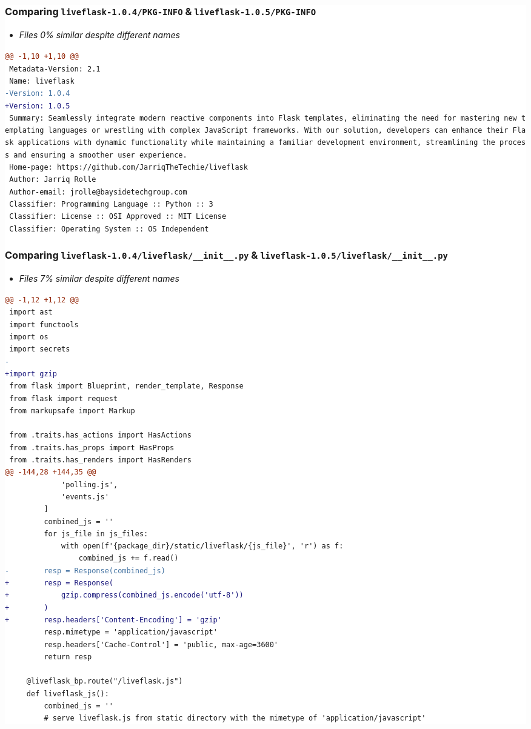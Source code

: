 ### Comparing `liveflask-1.0.4/PKG-INFO` & `liveflask-1.0.5/PKG-INFO`

 * *Files 0% similar despite different names*

```diff
@@ -1,10 +1,10 @@
 Metadata-Version: 2.1
 Name: liveflask
-Version: 1.0.4
+Version: 1.0.5
 Summary: Seamlessly integrate modern reactive components into Flask templates, eliminating the need for mastering new templating languages or wrestling with complex JavaScript frameworks. With our solution, developers can enhance their Flask applications with dynamic functionality while maintaining a familiar development environment, streamlining the process and ensuring a smoother user experience.
 Home-page: https://github.com/JarriqTheTechie/liveflask
 Author: Jarriq Rolle
 Author-email: jrolle@baysidetechgroup.com
 Classifier: Programming Language :: Python :: 3
 Classifier: License :: OSI Approved :: MIT License
 Classifier: Operating System :: OS Independent
```

### Comparing `liveflask-1.0.4/liveflask/__init__.py` & `liveflask-1.0.5/liveflask/__init__.py`

 * *Files 7% similar despite different names*

```diff
@@ -1,12 +1,12 @@
 import ast
 import functools
 import os
 import secrets
-
+import gzip
 from flask import Blueprint, render_template, Response
 from flask import request
 from markupsafe import Markup
 
 from .traits.has_actions import HasActions
 from .traits.has_props import HasProps
 from .traits.has_renders import HasRenders
@@ -144,28 +144,35 @@
             'polling.js',
             'events.js'
         ]
         combined_js = ''
         for js_file in js_files:
             with open(f'{package_dir}/static/liveflask/{js_file}', 'r') as f:
                 combined_js += f.read()
-        resp = Response(combined_js)
+        resp = Response(
+            gzip.compress(combined_js.encode('utf-8'))
+        )
+        resp.headers['Content-Encoding'] = 'gzip'
         resp.mimetype = 'application/javascript'
         resp.headers['Cache-Control'] = 'public, max-age=3600'
         return resp
 
     @liveflask_bp.route("/liveflask.js")
     def liveflask_js():
         combined_js = ''
         # serve liveflask.js from static directory with the mimetype of 'application/javascript'
```